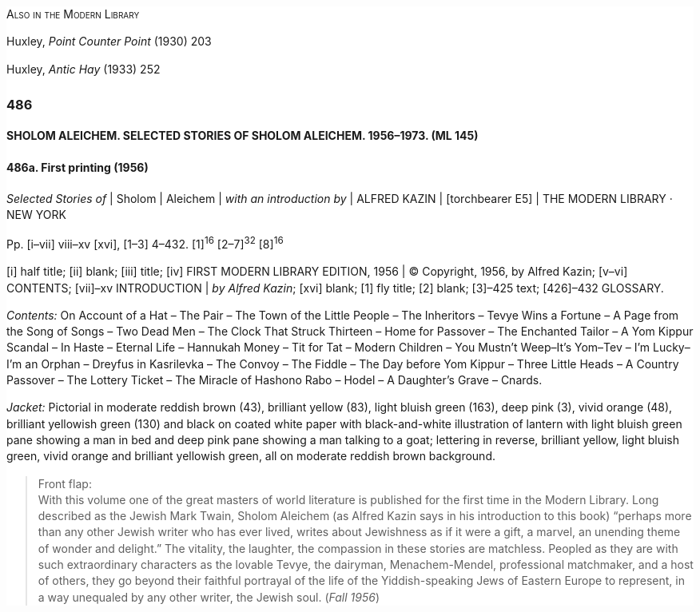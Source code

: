 <span class="smallcaps">Also in the Modern Library</span>

Huxley, *Point Counter Point* (1930) 203

Huxley, *Antic Hay* (1933) 252

### 486

**SHOLOM ALEICHEM. SELECTED STORIES OF SHOLOM ALEICHEM. 1956–1973. (ML
145)**

#### 486a. First printing (1956)

*Selected Stories of* | Sholom | Aleichem | *with an introduction by* |
ALFRED KAZIN | \[torchbearer E5\] | THE MODERN LIBRARY · NEW YORK

Pp. \[i–vii\] viii–xv \[xvi\], \[1–3\] 4–432. \[1\]<sup>16</sup>
\[2–7\]<sup>32</sup> \[8\]<sup>16</sup>

\[i\] half title; \[ii\] blank; \[iii\] title; \[iv\] FIRST MODERN
LIBRARY EDITION, 1956 | © Copyright, 1956, by Alfred Kazin; \[v–vi\]
CONTENTS; \[vii\]–xv INTRODUCTION | *by Alfred Kazin*; \[xvi\] blank;
\[1\] fly title; \[2\] blank; \[3\]–425 text; \[426\]–432 GLOSSARY.

*Contents:* On Account of a Hat – The Pair – The Town of the Little
People – The Inheritors – Tevye Wins a Fortune – A Page from the Song of
Songs – Two Dead Men – The Clock That Struck Thirteen – Home for
Passover – The Enchanted Tailor – A Yom Kippur Scandal – In Haste –
Eternal Life – Hannukah Money – Tit for Tat – Modern Children – You
Mustn’t Weep–It’s Yom–Tev – I’m Lucky–I’m an Orphan – Dreyfus in
Kasrilevka – The Convoy – The Fiddle – The Day before Yom Kippur – Three
Little Heads – A Country Passover – The Lottery Ticket – The Miracle of
Hashono Rabo – Hodel – A Daughter’s Grave – Cnards.

*Jacket:* Pictorial in moderate reddish brown (43), brilliant yellow
(83), light bluish green (163), deep pink (3), vivid orange (48),
brilliant yellowish green (130) and black on coated white paper with
black-and-white illustration of lantern with light bluish green pane
showing a man in bed and deep pink pane showing a man talking to a goat;
lettering in reverse, brilliant yellow, light bluish green, vivid orange
and brilliant yellowish green, all on moderate reddish brown background.

> Front flap:<br>
> With this volume one of the great masters of world literature is
> published for the first time in the Modern Library. Long described as
> the Jewish Mark Twain, Sholom Aleichem (as Alfred Kazin says in his
> introduction to this book) “perhaps more than any other Jewish writer
> who has ever lived, writes about Jewishness as if it were a gift, a
> marvel, an unending theme of wonder and delight.” The vitality, the
> laughter, the compassion in these stories are matchless. Peopled as
> they are with such extraordinary characters as the lovable Tevye, the
> dairyman, Menachem-Mendel, professional matchmaker, and a host of
> others, they go beyond their faithful portrayal of the life of the
> Yiddish-speaking Jews of Eastern Europe to represent, in a way
> unequaled by any other writer, the Jewish soul. (*Fall 1956*)
